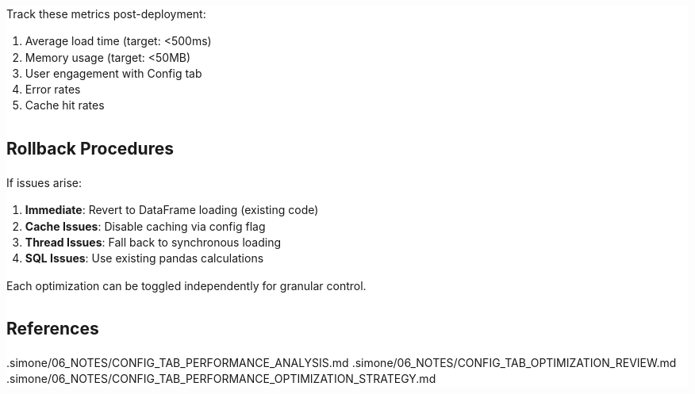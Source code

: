 Track these metrics post-deployment:
1. Average load time (target: <500ms)
2. Memory usage (target: <50MB)
3. User engagement with Config tab
4. Error rates
5. Cache hit rates

## Rollback Procedures

If issues arise:
1. **Immediate**: Revert to DataFrame loading (existing code)
2. **Cache Issues**: Disable caching via config flag
3. **Thread Issues**: Fall back to synchronous loading
4. **SQL Issues**: Use existing pandas calculations

Each optimization can be toggled independently for granular control.

## References
.simone/06_NOTES/CONFIG_TAB_PERFORMANCE_ANALYSIS.md
.simone/06_NOTES/CONFIG_TAB_OPTIMIZATION_REVIEW.md
.simone/06_NOTES/CONFIG_TAB_PERFORMANCE_OPTIMIZATION_STRATEGY.md

